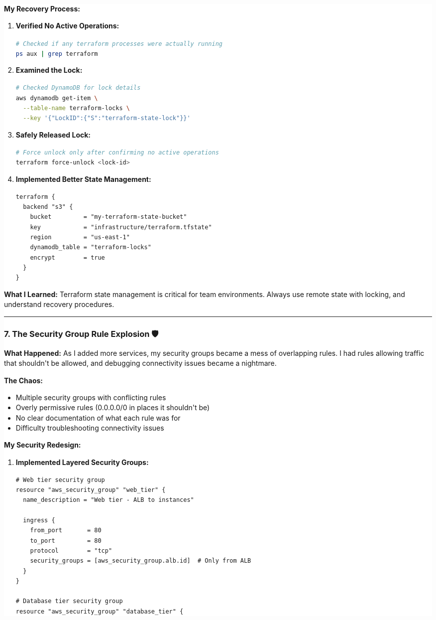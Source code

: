 **My Recovery Process:**
1. **Verified No Active Operations:**
   ```bash
   # Checked if any terraform processes were actually running
   ps aux | grep terraform
   ```

2. **Examined the Lock:**
   ```bash
   # Checked DynamoDB for lock details
   aws dynamodb get-item \
     --table-name terraform-locks \
     --key '{"LockID":{"S":"terraform-state-lock"}}'
   ```

3. **Safely Released Lock:**
   ```bash
   # Force unlock only after confirming no active operations
   terraform force-unlock <lock-id>
   ```

4. **Implemented Better State Management:**
   ```hcl
   terraform {
     backend "s3" {
       bucket         = "my-terraform-state-bucket"
       key            = "infrastructure/terraform.tfstate"
       region         = "us-east-1"
       dynamodb_table = "terraform-locks"
       encrypt        = true
     }
   }
   ```

**What I Learned:** Terraform state management is critical for team environments. Always use remote state with locking, and understand recovery procedures.

---

### 7. The Security Group Rule Explosion 🛡️

**What Happened:**
As I added more services, my security groups became a mess of overlapping rules. I had rules allowing traffic that shouldn't be allowed, and debugging connectivity issues became a nightmare.

**The Chaos:**
- Multiple security groups with conflicting rules
- Overly permissive rules (0.0.0.0/0 in places it shouldn't be)
- No clear documentation of what each rule was for
- Difficulty troubleshooting connectivity issues

**My Security Redesign:**
1. **Implemented Layered Security Groups:**
   ```hcl
   # Web tier security group
   resource "aws_security_group" "web_tier" {
     name_description = "Web tier - ALB to instances"
     
     ingress {
       from_port       = 80
       to_port         = 80
       protocol        = "tcp"
       security_groups = [aws_security_group.alb.id]  # Only from ALB
     }
   }
   
   # Database tier security group
   resource "aws_security_group" "database_tier" {
   ```